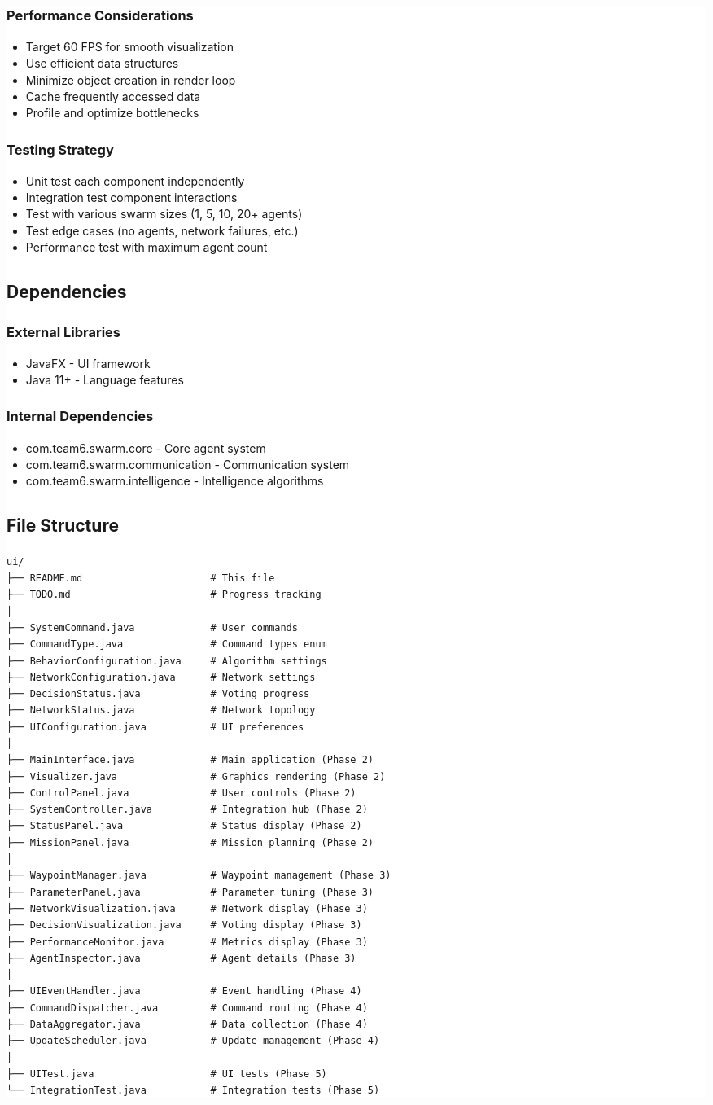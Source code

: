 ### Performance Considerations
- Target 60 FPS for smooth visualization
- Use efficient data structures
- Minimize object creation in render loop
- Cache frequently accessed data
- Profile and optimize bottlenecks

### Testing Strategy
- Unit test each component independently
- Integration test component interactions
- Test with various swarm sizes (1, 5, 10, 20+ agents)
- Test edge cases (no agents, network failures, etc.)
- Performance test with maximum agent count

## Dependencies

### External Libraries
- JavaFX - UI framework
- Java 11+ - Language features

### Internal Dependencies
- com.team6.swarm.core - Core agent system
- com.team6.swarm.communication - Communication system
- com.team6.swarm.intelligence - Intelligence algorithms

## File Structure

```
ui/
├── README.md                      # This file
├── TODO.md                        # Progress tracking
│
├── SystemCommand.java             # User commands
├── CommandType.java               # Command types enum
├── BehaviorConfiguration.java     # Algorithm settings
├── NetworkConfiguration.java      # Network settings
├── DecisionStatus.java            # Voting progress
├── NetworkStatus.java             # Network topology
├── UIConfiguration.java           # UI preferences
│
├── MainInterface.java             # Main application (Phase 2)
├── Visualizer.java                # Graphics rendering (Phase 2)
├── ControlPanel.java              # User controls (Phase 2)
├── SystemController.java          # Integration hub (Phase 2)
├── StatusPanel.java               # Status display (Phase 2)
├── MissionPanel.java              # Mission planning (Phase 2)
│
├── WaypointManager.java           # Waypoint management (Phase 3)
├── ParameterPanel.java            # Parameter tuning (Phase 3)
├── NetworkVisualization.java      # Network display (Phase 3)
├── DecisionVisualization.java     # Voting display (Phase 3)
├── PerformanceMonitor.java        # Metrics display (Phase 3)
├── AgentInspector.java            # Agent details (Phase 3)
│
├── UIEventHandler.java            # Event handling (Phase 4)
├── CommandDispatcher.java         # Command routing (Phase 4)
├── DataAggregator.java            # Data collection (Phase 4)
├── UpdateScheduler.java           # Update management (Phase 4)
│
├── UITest.java                    # UI tests (Phase 5)
└── IntegrationTest.java           # Integration tests (Phase 5)
```